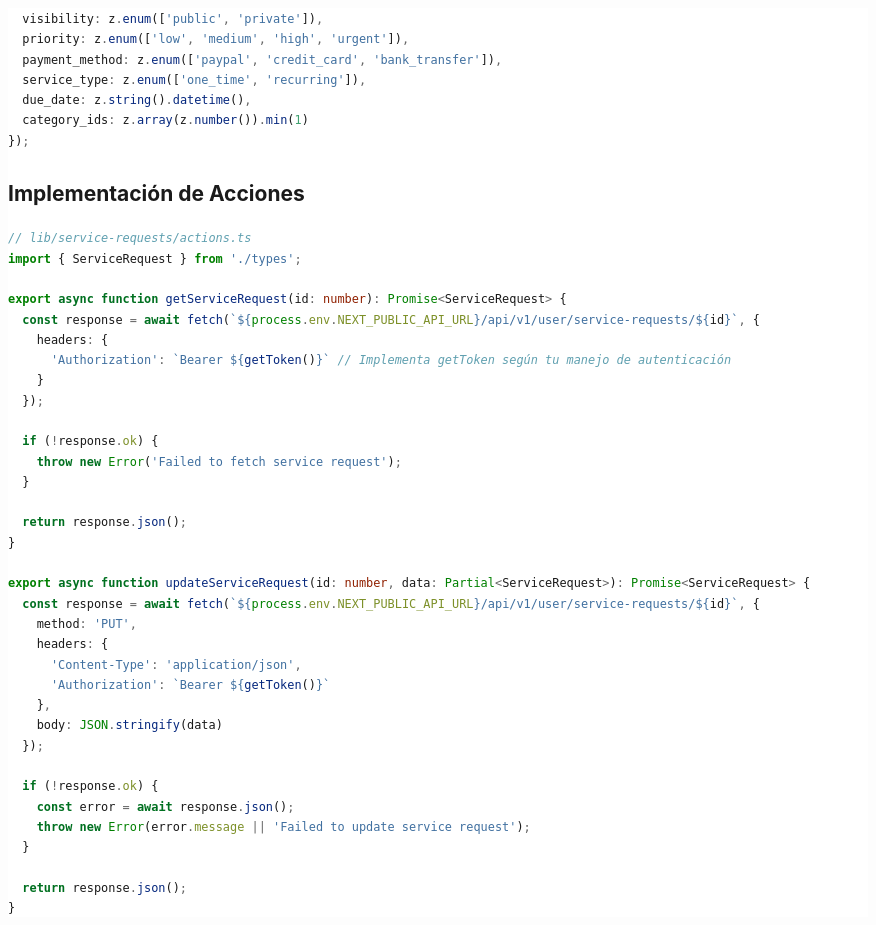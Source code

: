 ```typescript
  visibility: z.enum(['public', 'private']),
  priority: z.enum(['low', 'medium', 'high', 'urgent']),
  payment_method: z.enum(['paypal', 'credit_card', 'bank_transfer']),
  service_type: z.enum(['one_time', 'recurring']),
  due_date: z.string().datetime(),
  category_ids: z.array(z.number()).min(1)
});
```

## Implementación de Acciones

```typescript
// lib/service-requests/actions.ts
import { ServiceRequest } from './types';

export async function getServiceRequest(id: number): Promise<ServiceRequest> {
  const response = await fetch(`${process.env.NEXT_PUBLIC_API_URL}/api/v1/user/service-requests/${id}`, {
    headers: {
      'Authorization': `Bearer ${getToken()}` // Implementa getToken según tu manejo de autenticación
    }
  });

  if (!response.ok) {
    throw new Error('Failed to fetch service request');
  }

  return response.json();
}

export async function updateServiceRequest(id: number, data: Partial<ServiceRequest>): Promise<ServiceRequest> {
  const response = await fetch(`${process.env.NEXT_PUBLIC_API_URL}/api/v1/user/service-requests/${id}`, {
    method: 'PUT',
    headers: {
      'Content-Type': 'application/json',
      'Authorization': `Bearer ${getToken()}`
    },
    body: JSON.stringify(data)
  });

  if (!response.ok) {
    const error = await response.json();
    throw new Error(error.message || 'Failed to update service request');
  }

  return response.json();
}
```
